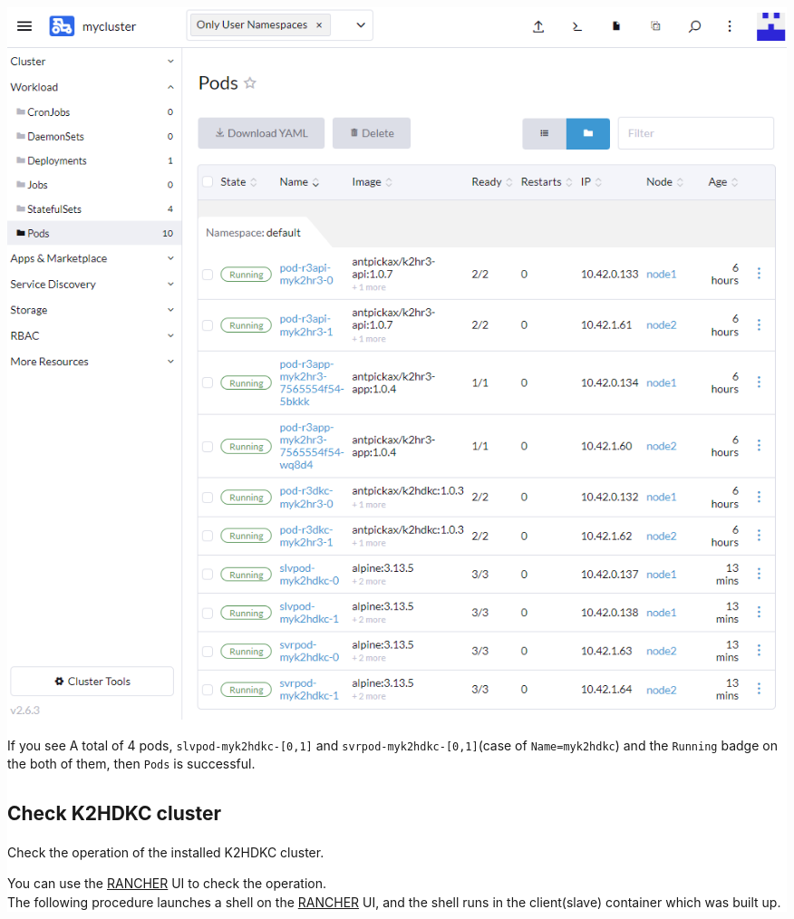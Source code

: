 ![RANCHER - Chart installed - Pods](images/rancher_chart_installed_pods.png)  

If you see A total of 4 pods, `slvpod-myk2hdkc-[0,1]` and `svrpod-myk2hdkc-[0,1]`(case of `Name=myk2hdkc`) and the `Running` badge on the both of them, then `Pods` is successful.  

## Check K2HDKC cluster
Check the operation of the installed K2HDKC cluster.  

You can use the [RANCHER](https://rancher.com/) UI to check the operation.  
The following procedure launches a shell on the [RANCHER](https://rancher.com/) UI, and the shell runs in the client(slave) container which was built up.  

